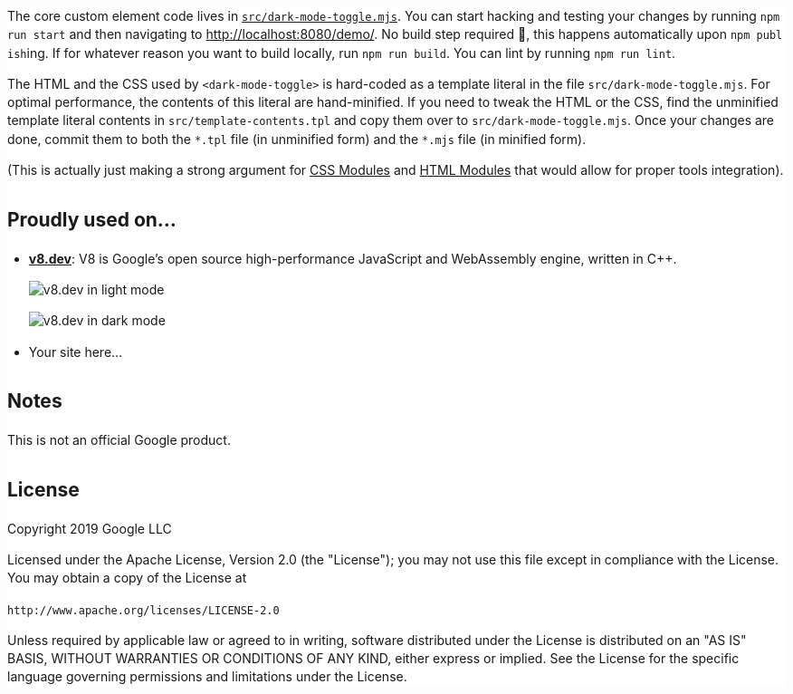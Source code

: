 The core custom element code lives in
[`src/dark-mode-toggle.mjs`](https://github.com/GoogleChromeLabs/dark-mode-toggle/blob/master/src/dark-mode-toggle.mjs).
You can start hacking and testing your changes by running `npm run start`
and then navigating to <http://localhost:8080/demo/>.
No build step required 🎉, this happens automatically upon `npm publish`ing.
If for whatever reason you want to build locally, run `npm run build`.
You can lint by running `npm run lint`.

The HTML and the CSS used by `<dark-mode-toggle>` is hard-coded as a template literal
in the file `src/dark-mode-toggle.mjs`.
For optimal performance, the contents of this literal are hand-minified.
If you need to tweak the HTML or the CSS, find the unminified template literal contents
in `src/template-contents.tpl` and copy them over to `src/dark-mode-toggle.mjs`.
Once your changes are done, commit them to both the `*.tpl` file (in unminified form)
and the `*.mjs` file (in minified form).

(This is actually just making a strong argument for
[CSS Modules](https://github.com/w3c/webcomponents/issues/759) and
[HTML Modules](https://github.com/w3c/webcomponents/issues/645)
that would allow for proper tools integration).

## Proudly used on…

- [**v8.dev**](https://v8.dev/): V8 is Google’s open source
  high-performance JavaScript and WebAssembly engine, written in C++.
  
  ![v8.dev in light mode](https://user-images.githubusercontent.com/145676/66128744-c913b580-e5ee-11e9-8c44-e2ca1d24dacb.png)
  
  ![v8.dev in dark mode](https://user-images.githubusercontent.com/145676/66128803-ea74a180-e5ee-11e9-8792-c411a54346fc.png)

- Your site here…

## Notes

This is not an official Google product.

## License

Copyright 2019 Google LLC

Licensed under the Apache License, Version 2.0 (the "License");
you may not use this file except in compliance with the License.
You may obtain a copy of the License at

    http://www.apache.org/licenses/LICENSE-2.0

Unless required by applicable law or agreed to in writing, software
distributed under the License is distributed on an "AS IS" BASIS,
WITHOUT WARRANTIES OR CONDITIONS OF ANY KIND, either express or implied.
See the License for the specific language governing permissions and
limitations under the License.
